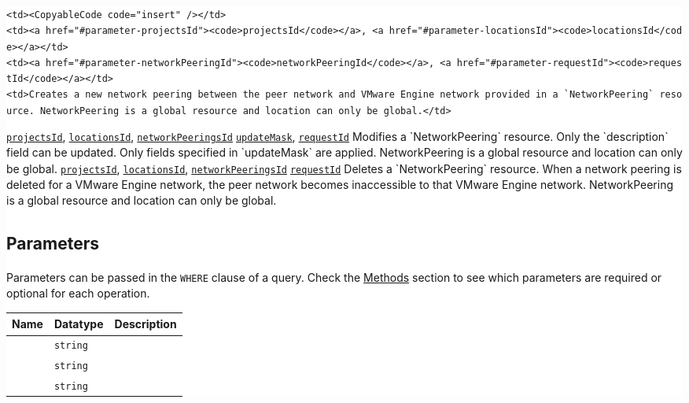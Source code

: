     <td><CopyableCode code="insert" /></td>
    <td><a href="#parameter-projectsId"><code>projectsId</code></a>, <a href="#parameter-locationsId"><code>locationsId</code></a></td>
    <td><a href="#parameter-networkPeeringId"><code>networkPeeringId</code></a>, <a href="#parameter-requestId"><code>requestId</code></a></td>
    <td>Creates a new network peering between the peer network and VMware Engine network provided in a `NetworkPeering` resource. NetworkPeering is a global resource and location can only be global.</td>
</tr>
<tr>
    <td><a href="#patch"><CopyableCode code="patch" /></a></td>
    <td><CopyableCode code="update" /></td>
    <td><a href="#parameter-projectsId"><code>projectsId</code></a>, <a href="#parameter-locationsId"><code>locationsId</code></a>, <a href="#parameter-networkPeeringsId"><code>networkPeeringsId</code></a></td>
    <td><a href="#parameter-updateMask"><code>updateMask</code></a>, <a href="#parameter-requestId"><code>requestId</code></a></td>
    <td>Modifies a `NetworkPeering` resource. Only the `description` field can be updated. Only fields specified in `updateMask` are applied. NetworkPeering is a global resource and location can only be global.</td>
</tr>
<tr>
    <td><a href="#delete"><CopyableCode code="delete" /></a></td>
    <td><CopyableCode code="delete" /></td>
    <td><a href="#parameter-projectsId"><code>projectsId</code></a>, <a href="#parameter-locationsId"><code>locationsId</code></a>, <a href="#parameter-networkPeeringsId"><code>networkPeeringsId</code></a></td>
    <td><a href="#parameter-requestId"><code>requestId</code></a></td>
    <td>Deletes a `NetworkPeering` resource. When a network peering is deleted for a VMware Engine network, the peer network becomes inaccessible to that VMware Engine network. NetworkPeering is a global resource and location can only be global.</td>
</tr>
</tbody>
</table>

## Parameters

Parameters can be passed in the `WHERE` clause of a query. Check the [Methods](#methods) section to see which parameters are required or optional for each operation.

<table>
<thead>
    <tr>
    <th>Name</th>
    <th>Datatype</th>
    <th>Description</th>
    </tr>
</thead>
<tbody>
<tr id="parameter-locationsId">
    <td><CopyableCode code="locationsId" /></td>
    <td><code>string</code></td>
    <td></td>
</tr>
<tr id="parameter-networkPeeringsId">
    <td><CopyableCode code="networkPeeringsId" /></td>
    <td><code>string</code></td>
    <td></td>
</tr>
<tr id="parameter-projectsId">
    <td><CopyableCode code="projectsId" /></td>
    <td><code>string</code></td>
    <td></td>
</tr>
<tr id="parameter-filter">